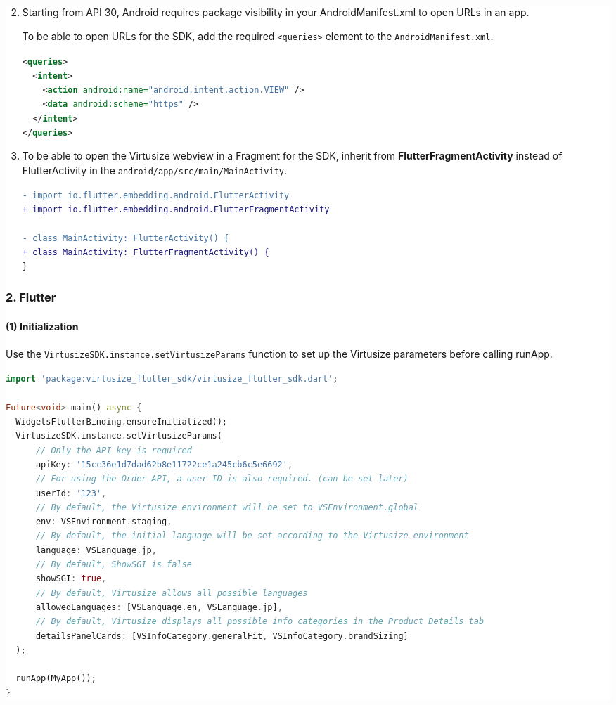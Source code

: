 2. Starting from API 30, Android requires package visibility in your AndroidManifest.xml to open URLs in an app.

    To be able to open URLs for the SDK, add the required `<queries>` element to the `AndroidManifest.xml`.
    
    ```xml
    <queries>
      <intent>
        <action android:name="android.intent.action.VIEW" />
        <data android:scheme="https" />
      </intent>
    </queries>
    ```

3. To be able to open the Virtusize webview in a Fragment for the SDK, inherit from **FlutterFragmentActivity** instead of FlutterActivity in the `android/app/src/main/MainActivity`.
   
    ```diff
    - import io.flutter.embedding.android.FlutterActivity
    + import io.flutter.embedding.android.FlutterFragmentActivity
    
    - class MainActivity: FlutterActivity() {
    + class MainActivity: FlutterFragmentActivity() {
    }
    ```



### 2. Flutter

#### (1) Initialization

Use the `VirtusizeSDK.instance.setVirtusizeParams` function to set up the Virtusize parameters before calling runApp.

```dart
import 'package:virtusize_flutter_sdk/virtusize_flutter_sdk.dart';

Future<void> main() async {
  WidgetsFlutterBinding.ensureInitialized();
  VirtusizeSDK.instance.setVirtusizeParams(
      // Only the API key is required
      apiKey: '15cc36e1d7dad62b8e11722ce1a245cb6c5e6692',
      // For using the Order API, a user ID is also required. (can be set later)
      userId: '123',
      // By default, the Virtusize environment will be set to VSEnvironment.global
      env: VSEnvironment.staging,
      // By default, the initial language will be set according to the Virtusize environment
      language: VSLanguage.jp,
      // By default, ShowSGI is false
      showSGI: true,
      // By default, Virtusize allows all possible languages
      allowedLanguages: [VSLanguage.en, VSLanguage.jp],
      // By default, Virtusize displays all possible info categories in the Product Details tab
      detailsPanelCards: [VSInfoCategory.generalFit, VSInfoCategory.brandSizing]
  );

  runApp(MyApp());
}
```
